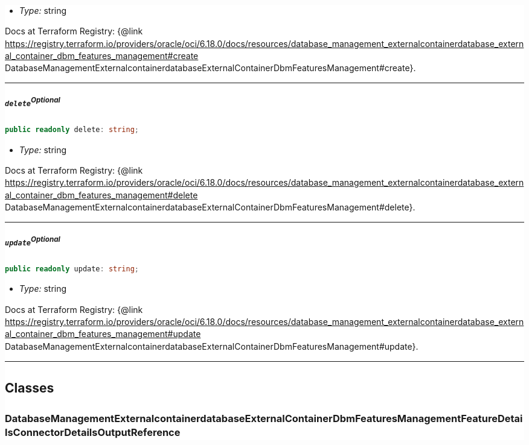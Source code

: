 - *Type:* string

Docs at Terraform Registry: {@link https://registry.terraform.io/providers/oracle/oci/6.18.0/docs/resources/database_management_externalcontainerdatabase_external_container_dbm_features_management#create DatabaseManagementExternalcontainerdatabaseExternalContainerDbmFeaturesManagement#create}.

---

##### `delete`<sup>Optional</sup> <a name="delete" id="rhizo-co-terraform-provider-oci.databaseManagementExternalcontainerdatabaseExternalContainerDbmFeaturesManagement.DatabaseManagementExternalcontainerdatabaseExternalContainerDbmFeaturesManagementTimeouts.property.delete"></a>

```typescript
public readonly delete: string;
```

- *Type:* string

Docs at Terraform Registry: {@link https://registry.terraform.io/providers/oracle/oci/6.18.0/docs/resources/database_management_externalcontainerdatabase_external_container_dbm_features_management#delete DatabaseManagementExternalcontainerdatabaseExternalContainerDbmFeaturesManagement#delete}.

---

##### `update`<sup>Optional</sup> <a name="update" id="rhizo-co-terraform-provider-oci.databaseManagementExternalcontainerdatabaseExternalContainerDbmFeaturesManagement.DatabaseManagementExternalcontainerdatabaseExternalContainerDbmFeaturesManagementTimeouts.property.update"></a>

```typescript
public readonly update: string;
```

- *Type:* string

Docs at Terraform Registry: {@link https://registry.terraform.io/providers/oracle/oci/6.18.0/docs/resources/database_management_externalcontainerdatabase_external_container_dbm_features_management#update DatabaseManagementExternalcontainerdatabaseExternalContainerDbmFeaturesManagement#update}.

---

## Classes <a name="Classes" id="Classes"></a>

### DatabaseManagementExternalcontainerdatabaseExternalContainerDbmFeaturesManagementFeatureDetailsConnectorDetailsOutputReference <a name="DatabaseManagementExternalcontainerdatabaseExternalContainerDbmFeaturesManagementFeatureDetailsConnectorDetailsOutputReference" id="rhizo-co-terraform-provider-oci.databaseManagementExternalcontainerdatabaseExternalContainerDbmFeaturesManagement.DatabaseManagementExternalcontainerdatabaseExternalContainerDbmFeaturesManagementFeatureDetailsConnectorDetailsOutputReference"></a>

